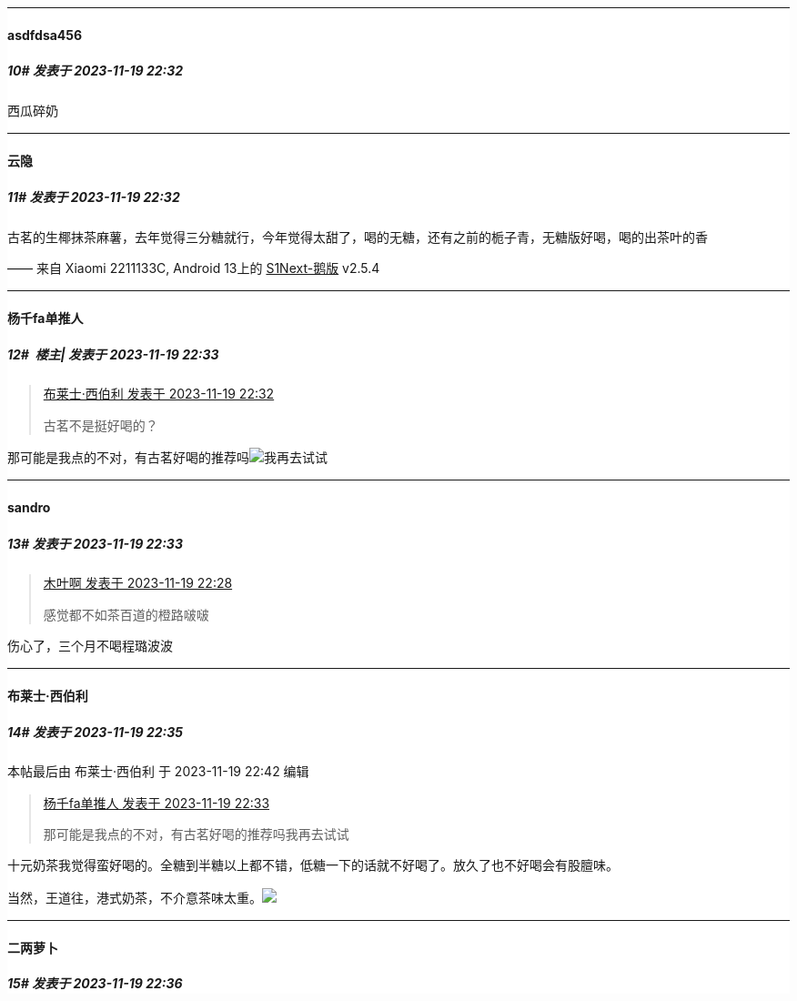*****

####  asdfdsa456  
##### 10#       发表于 2023-11-19 22:32

西瓜碎奶

*****

####  云隐  
##### 11#       发表于 2023-11-19 22:32

古茗的生椰抹茶麻薯，去年觉得三分糖就行，今年觉得太甜了，喝的无糖，还有之前的栀子青，无糖版好喝，喝的出茶叶的香

—— 来自 Xiaomi 2211133C, Android 13上的 [S1Next-鹅版](https://github.com/ykrank/S1-Next/releases) v2.5.4

*****

####  杨千fa单推人  
##### 12#         楼主| 发表于 2023-11-19 22:33

<blockquote><a href="httphttps://bbs.saraba1st.com/2b/forum.php?mod=redirect&amp;goto=findpost&amp;pid=63084886&amp;ptid=2161292" target="_blank">布莱士·西伯利 发表于 2023-11-19 22:32</a>

古茗不是挺好喝的？</blockquote>
那可能是我点的不对，有古茗好喝的推荐吗<img src="https://static.saraba1st.com/image/smiley/face2017/012.png" referrerpolicy="no-referrer">我再去试试

*****

####  sandro  
##### 13#       发表于 2023-11-19 22:33

<blockquote><a href="httphttps://bbs.saraba1st.com/2b/forum.php?mod=redirect&amp;goto=findpost&amp;pid=63084858&amp;ptid=2161292" target="_blank">木叶啊 发表于 2023-11-19 22:28</a>

感觉都不如茶百道的橙路啵啵</blockquote>
伤心了，三个月不喝程璐波波

*****

####  布莱士·西伯利  
##### 14#       发表于 2023-11-19 22:35

 本帖最后由 布莱士·西伯利 于 2023-11-19 22:42 编辑 
<blockquote><a href="httphttps://bbs.saraba1st.com/2b/forum.php?mod=redirect&amp;goto=findpost&amp;pid=63084892&amp;ptid=2161292" target="_blank">杨千fa单推人 发表于 2023-11-19 22:33</a>

那可能是我点的不对，有古茗好喝的推荐吗我再去试试</blockquote>
十元奶茶我觉得蛮好喝的。全糖到半糖以上都不错，低糖一下的话就不好喝了。放久了也不好喝会有股膻味。

当然，王道往，港式奶茶，不介意茶味太重。<img src="https://static.saraba1st.com/image/smiley/face2017/074.png" referrerpolicy="no-referrer">

*****

####  二两萝卜  
##### 15#       发表于 2023-11-19 22:36
